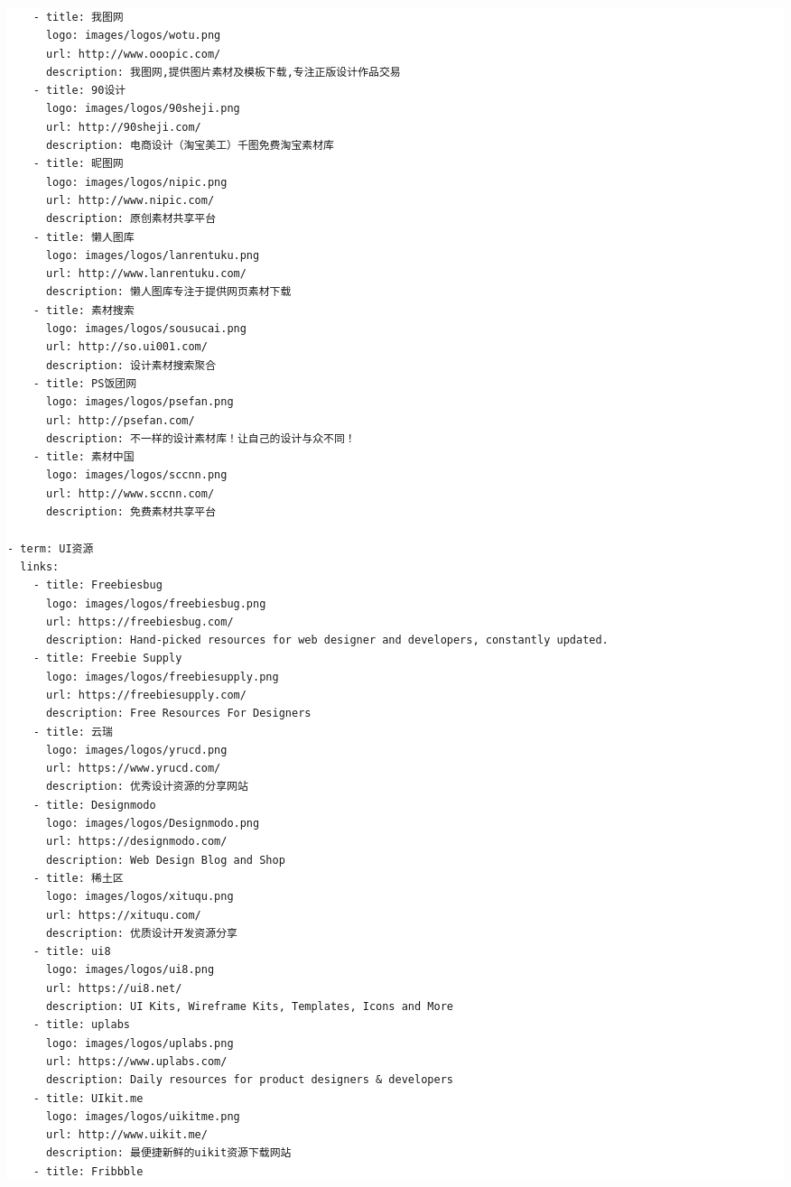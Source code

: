         - title: 我图网
          logo: images/logos/wotu.png
          url: http://www.ooopic.com/
          description: 我图网,提供图片素材及模板下载,专注正版设计作品交易
        - title: 90设计
          logo: images/logos/90sheji.png
          url: http://90sheji.com/
          description: 电商设计（淘宝美工）千图免费淘宝素材库
        - title: 昵图网
          logo: images/logos/nipic.png
          url: http://www.nipic.com/
          description: 原创素材共享平台
        - title: 懒人图库
          logo: images/logos/lanrentuku.png
          url: http://www.lanrentuku.com/
          description: 懒人图库专注于提供网页素材下载
        - title: 素材搜索
          logo: images/logos/sousucai.png
          url: http://so.ui001.com/
          description: 设计素材搜索聚合
        - title: PS饭团网
          logo: images/logos/psefan.png
          url: http://psefan.com/
          description: 不一样的设计素材库！让自己的设计与众不同！
        - title: 素材中国
          logo: images/logos/sccnn.png
          url: http://www.sccnn.com/
          description: 免费素材共享平台
      
    - term: UI资源
      links:
        - title: Freebiesbug
          logo: images/logos/freebiesbug.png
          url: https://freebiesbug.com/
          description: Hand-picked resources for web designer and developers, constantly updated.
        - title: Freebie Supply
          logo: images/logos/freebiesupply.png
          url: https://freebiesupply.com/
          description: Free Resources For Designers
        - title: 云瑞
          logo: images/logos/yrucd.png
          url: https://www.yrucd.com/
          description: 优秀设计资源的分享网站
        - title: Designmodo
          logo: images/logos/Designmodo.png
          url: https://designmodo.com/
          description: Web Design Blog and Shop
        - title: 稀土区
          logo: images/logos/xituqu.png
          url: https://xituqu.com/
          description: 优质设计开发资源分享
        - title: ui8
          logo: images/logos/ui8.png
          url: https://ui8.net/
          description: UI Kits, Wireframe Kits, Templates, Icons and More
        - title: uplabs
          logo: images/logos/uplabs.png
          url: https://www.uplabs.com/
          description: Daily resources for product designers & developers
        - title: UIkit.me
          logo: images/logos/uikitme.png
          url: http://www.uikit.me/
          description: 最便捷新鲜的uikit资源下载网站
        - title: Fribbble